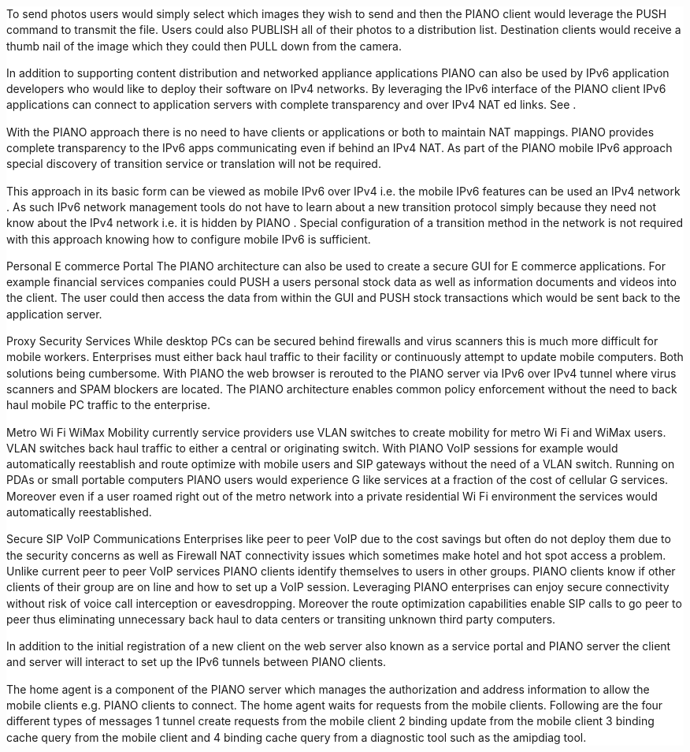To send photos users would simply select which images they wish to send and then the PIANO client would leverage the PUSH command to transmit the file. Users could also PUBLISH all of their photos to a distribution list. Destination clients would receive a thumb nail of the image which they could then PULL down from the camera.

In addition to supporting content distribution and networked appliance applications PIANO can also be used by IPv6 application developers who would like to deploy their software on IPv4 networks. By leveraging the IPv6 interface of the PIANO client IPv6 applications can connect to application servers with complete transparency and over IPv4 NAT ed links. See .

With the PIANO approach there is no need to have clients or applications or both to maintain NAT mappings. PIANO provides complete transparency to the IPv6 apps communicating even if behind an IPv4 NAT. As part of the PIANO mobile IPv6 approach special discovery of transition service or translation will not be required.

This approach in its basic form can be viewed as mobile IPv6 over IPv4 i.e. the mobile IPv6 features can be used an IPv4 network . As such IPv6 network management tools do not have to learn about a new transition protocol simply because they need not know about the IPv4 network i.e. it is hidden by PIANO . Special configuration of a transition method in the network is not required with this approach knowing how to configure mobile IPv6 is sufficient.

Personal E commerce Portal The PIANO architecture can also be used to create a secure GUI for E commerce applications. For example financial services companies could PUSH a users personal stock data as well as information documents and videos into the client. The user could then access the data from within the GUI and PUSH stock transactions which would be sent back to the application server.

Proxy Security Services While desktop PCs can be secured behind firewalls and virus scanners this is much more difficult for mobile workers. Enterprises must either back haul traffic to their facility or continuously attempt to update mobile computers. Both solutions being cumbersome. With PIANO the web browser is rerouted to the PIANO server via IPv6 over IPv4 tunnel where virus scanners and SPAM blockers are located. The PIANO architecture enables common policy enforcement without the need to back haul mobile PC traffic to the enterprise.

Metro Wi Fi WiMax Mobility currently service providers use VLAN switches to create mobility for metro Wi Fi and WiMax users. VLAN switches back haul traffic to either a central or originating switch. With PIANO VoIP sessions for example would automatically reestablish and route optimize with mobile users and SIP gateways without the need of a VLAN switch. Running on PDAs or small portable computers PIANO users would experience G like services at a fraction of the cost of cellular G services. Moreover even if a user roamed right out of the metro network into a private residential Wi Fi environment the services would automatically reestablished.

Secure SIP VoIP Communications Enterprises like peer to peer VoIP due to the cost savings but often do not deploy them due to the security concerns as well as Firewall NAT connectivity issues which sometimes make hotel and hot spot access a problem. Unlike current peer to peer VoIP services PIANO clients identify themselves to users in other groups. PIANO clients know if other clients of their group are on line and how to set up a VoIP session. Leveraging PIANO enterprises can enjoy secure connectivity without risk of voice call interception or eavesdropping. Moreover the route optimization capabilities enable SIP calls to go peer to peer thus eliminating unnecessary back haul to data centers or transiting unknown third party computers.

In addition to the initial registration of a new client on the web server also known as a service portal and PIANO server the client and server will interact to set up the IPv6 tunnels between PIANO clients.

The home agent is a component of the PIANO server which manages the authorization and address information to allow the mobile clients e.g. PIANO clients to connect. The home agent waits for requests from the mobile clients. Following are the four different types of messages 1 tunnel create requests from the mobile client 2 binding update from the mobile client 3 binding cache query from the mobile client and 4 binding cache query from a diagnostic tool such as the amipdiag tool.
